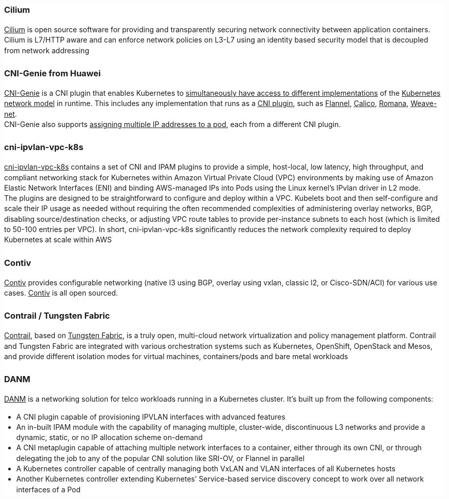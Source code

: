 ### Cilium
[Cilium](https://github.com/cilium/cilium) is open source software for providing and transparently securing network connectivity between application containers. Cilium is L7/HTTP aware and can enforce network policies on L3-L7 using an identity based security model that is decoupled from network addressing

### CNI-Genie from Huawei
[CNI-Genie](https://github.com/Huawei-PaaS/CNI-Genie) is a CNI plugin that enables Kubernetes to [simultaneously have access to different implementations](https://github.com/huawei-cloudnative/CNI-Genie/blob/master/docs/multiple-cni-plugins/README.md#what-cni-genie-feature-1-multiple-cni-plugins-enables) of the [Kubernetes network model](https://git.k8s.io/website/docs/concepts/cluster-administration/networking.md#kubernetes-model) in runtime. 
This includes any implementation that runs as a [CNI plugin](https://github.com/containernetworking/cni#3rd-party-plugins), 
such as [Flannel](https://github.com/coreos/flannel#flannel), [Calico](https://docs.projectcalico.org/), [Romana](http://romana.io/), [Weave-net](https://www.weave.works/products/weave-net/).
<br/>
CNI-Genie also supports [assigning multiple IP addresses to a pod](https://github.com/huawei-cloudnative/CNI-Genie/blob/master/docs/multiple-ips/README.md#feature-2-extension-cni-genie-multiple-ip-addresses-per-pod), each from a different CNI plugin.

### cni-ipvlan-vpc-k8s
[cni-ipvlan-vpc-k8s](https://github.com/lyft/cni-ipvlan-vpc-k8s) contains a set of CNI and IPAM plugins to provide a simple, host-local, low latency, high throughput, and compliant networking stack for Kubernetes within Amazon Virtual Private Cloud (VPC) environments by making use of Amazon Elastic Network Interfaces (ENI) and binding AWS-managed IPs into Pods using the Linux kernel’s IPvlan driver in L2 mode.
 <br/>
 The plugins are designed to be straightforward to configure and deploy within a VPC. Kubelets boot and then self-configure and scale their IP usage as needed without requiring the often recommended complexities of administering overlay networks, BGP, disabling source/destination checks, or adjusting VPC route tables to provide per-instance subnets to each host (which is limited to 50-100 entries per VPC). In short, cni-ipvlan-vpc-k8s significantly reduces the network complexity required to deploy Kubernetes at scale within AWS

### Contiv
[Contiv](https://github.com/contiv/netplugin) provides configurable networking (native l3 using BGP, overlay using vxlan, classic l2, or Cisco-SDN/ACI) for various use cases. [Contiv](http://contiv.io/) is all open sourced.

### Contrail / Tungsten Fabric
[Contrail](https://www.juniper.net/us/en/products-services/sdn/contrail/contrail-networking/), based on [Tungsten Fabric](https://tungsten.io/), is a truly open, multi-cloud network virtualization and policy management platform.
 Contrail and Tungsten Fabric are integrated with various orchestration systems such as Kubernetes, OpenShift, OpenStack and Mesos, 
 and provide different isolation modes for virtual machines, containers/pods and bare metal workloads

### DANM
[DANM](https://github.com/nokia/danm) is a networking solution for telco workloads running in a Kubernetes cluster. It’s built up from the following components:
- A CNI plugin capable of provisioning IPVLAN interfaces with advanced features
- An in-built IPAM module with the capability of managing multiple, cluster-wide, discontinuous L3 networks and provide a dynamic, static, or no IP allocation scheme on-demand
- A CNI metaplugin capable of attaching multiple network interfaces to a container, either through its own CNI, or through delegating the job to any of the popular CNI solution like SRI-OV, or Flannel in parallel
- A Kubernetes controller capable of centrally managing both VxLAN and VLAN interfaces of all Kubernetes hosts
- Another Kubernetes controller extending Kubernetes’ Service-based service discovery concept to work over all network interfaces of a Pod